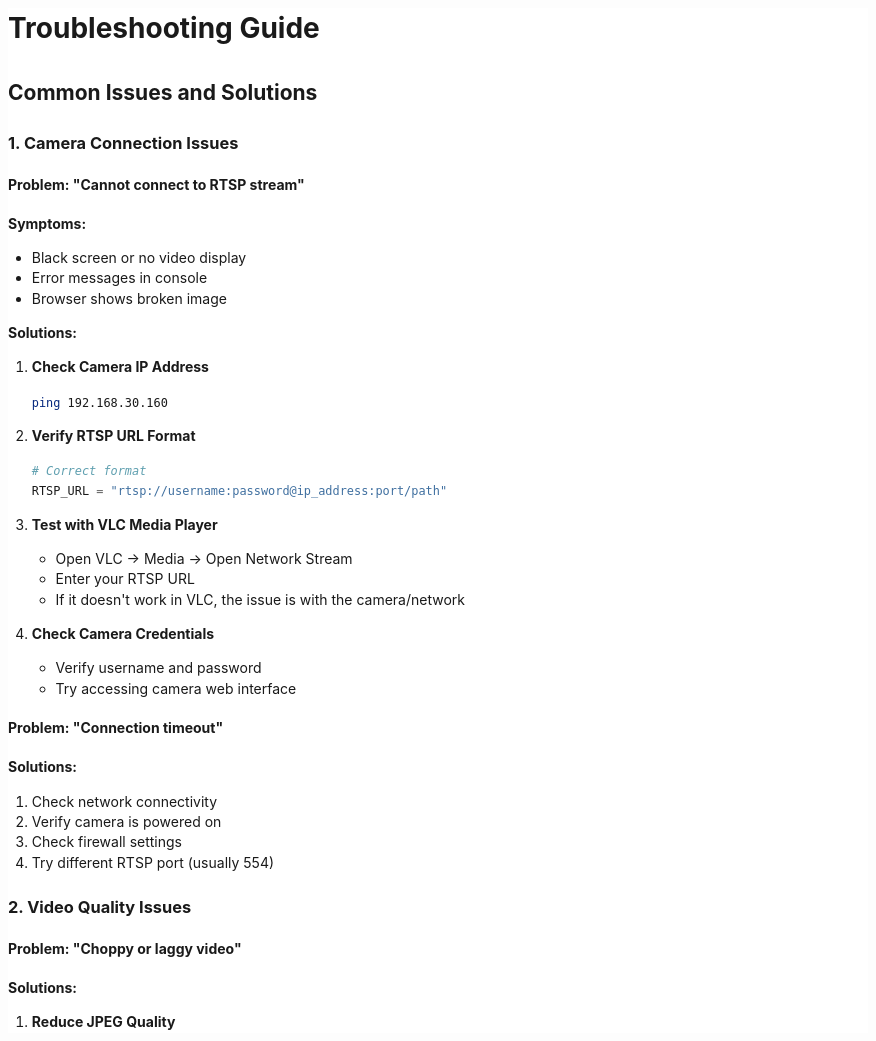 # Troubleshooting Guide

## Common Issues and Solutions

### 1. Camera Connection Issues

#### Problem: "Cannot connect to RTSP stream"

**Symptoms:**

- Black screen or no video display
- Error messages in console
- Browser shows broken image

**Solutions:**

1. **Check Camera IP Address**

   ```bash
   ping 192.168.30.160
   ```

2. **Verify RTSP URL Format**

   ```python
   # Correct format
   RTSP_URL = "rtsp://username:password@ip_address:port/path"
   ```

3. **Test with VLC Media Player**

   - Open VLC → Media → Open Network Stream
   - Enter your RTSP URL
   - If it doesn't work in VLC, the issue is with the camera/network

4. **Check Camera Credentials**
   - Verify username and password
   - Try accessing camera web interface

#### Problem: "Connection timeout"

**Solutions:**

1. Check network connectivity
2. Verify camera is powered on
3. Check firewall settings
4. Try different RTSP port (usually 554)

### 2. Video Quality Issues

#### Problem: "Choppy or laggy video"

**Solutions:**

1. **Reduce JPEG Quality**
